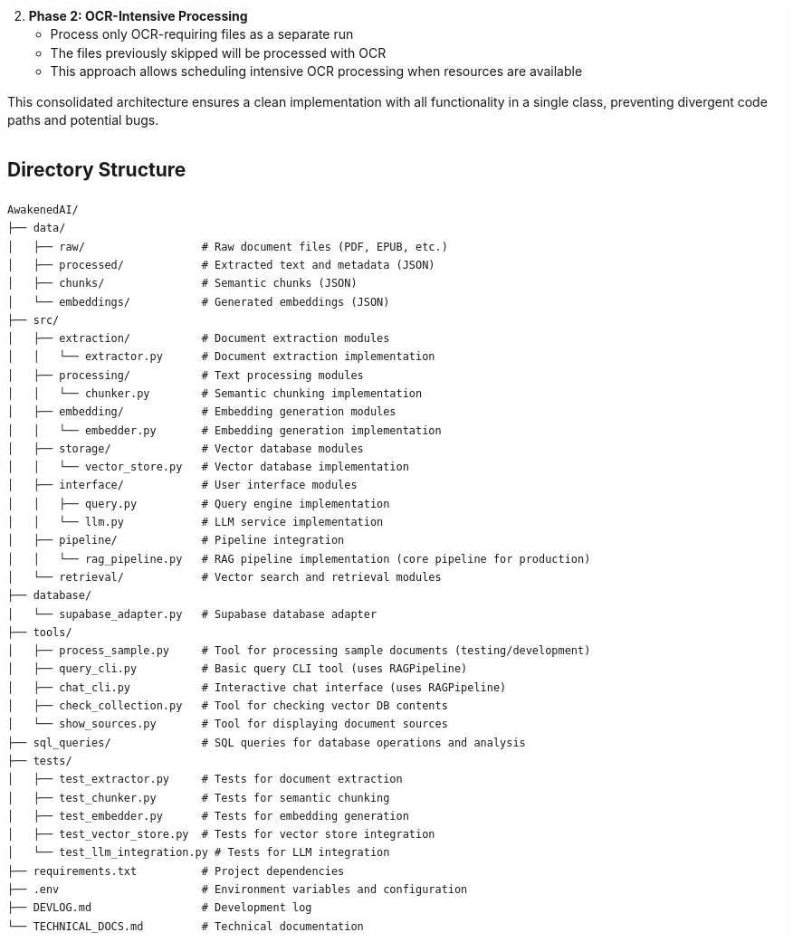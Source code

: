 2. **Phase 2: OCR-Intensive Processing**
   - Process only OCR-requiring files as a separate run
   - The files previously skipped will be processed with OCR
   - This approach allows scheduling intensive OCR processing when resources are available

This consolidated architecture ensures a clean implementation with all functionality in a single class, preventing divergent code paths and potential bugs.

## Directory Structure

```
AwakenedAI/
├── data/
│   ├── raw/                  # Raw document files (PDF, EPUB, etc.)
│   ├── processed/            # Extracted text and metadata (JSON)
│   ├── chunks/               # Semantic chunks (JSON)
│   └── embeddings/           # Generated embeddings (JSON)
├── src/
│   ├── extraction/           # Document extraction modules
│   │   └── extractor.py      # Document extraction implementation
│   ├── processing/           # Text processing modules
│   │   └── chunker.py        # Semantic chunking implementation
│   ├── embedding/            # Embedding generation modules
│   │   └── embedder.py       # Embedding generation implementation
│   ├── storage/              # Vector database modules
│   │   └── vector_store.py   # Vector database implementation
│   ├── interface/            # User interface modules
│   │   ├── query.py          # Query engine implementation
│   │   └── llm.py            # LLM service implementation
│   ├── pipeline/             # Pipeline integration
│   │   └── rag_pipeline.py   # RAG pipeline implementation (core pipeline for production)
│   └── retrieval/            # Vector search and retrieval modules
├── database/
│   └── supabase_adapter.py   # Supabase database adapter
├── tools/
│   ├── process_sample.py     # Tool for processing sample documents (testing/development)
│   ├── query_cli.py          # Basic query CLI tool (uses RAGPipeline)
│   ├── chat_cli.py           # Interactive chat interface (uses RAGPipeline)
│   ├── check_collection.py   # Tool for checking vector DB contents
│   └── show_sources.py       # Tool for displaying document sources
├── sql_queries/              # SQL queries for database operations and analysis
├── tests/
│   ├── test_extractor.py     # Tests for document extraction
│   ├── test_chunker.py       # Tests for semantic chunking
│   ├── test_embedder.py      # Tests for embedding generation
│   ├── test_vector_store.py  # Tests for vector store integration
│   └── test_llm_integration.py # Tests for LLM integration
├── requirements.txt          # Project dependencies
├── .env                      # Environment variables and configuration
├── DEVLOG.md                 # Development log
└── TECHNICAL_DOCS.md         # Technical documentation
```
